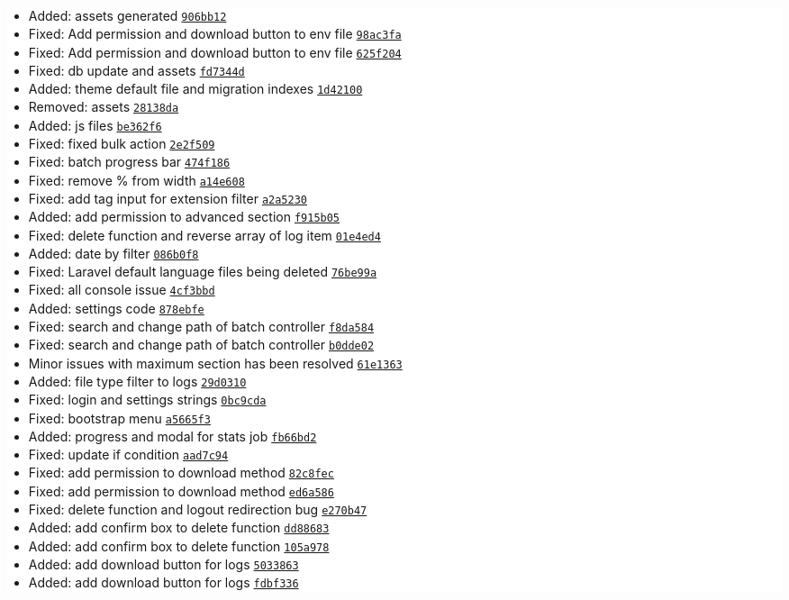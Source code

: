 - Added: assets generated [`906bb12`](https://github.com/webreinvent/vaahcms/commit/906bb12ff3ab625028057e6e229b0db459d577c1)
- Fixed: Add permission and download button to env file [`98ac3fa`](https://github.com/webreinvent/vaahcms/commit/98ac3fa2150c26efd37ffbf0b100e9fdec0dc6b3)
- Fixed: Add permission and download button to env file [`625f204`](https://github.com/webreinvent/vaahcms/commit/625f2042c27851feb2447dc1ca53c3cd43176415)
- Fixed: db update and assets [`fd7344d`](https://github.com/webreinvent/vaahcms/commit/fd7344d6f16815c0aab396e784111d7ba4c50ae4)
- Added: theme default file and migration indexes [`1d42100`](https://github.com/webreinvent/vaahcms/commit/1d421003f77fb1074054429e6e1f73f187e0b06a)
- Removed: assets [`28138da`](https://github.com/webreinvent/vaahcms/commit/28138da6f68ea22bf7477074190928b447a84f75)
- Added: js files [`be362f6`](https://github.com/webreinvent/vaahcms/commit/be362f638a195751e983c8f11847a5d092370927)
- Fixed: fixed bulk action [`2e2f509`](https://github.com/webreinvent/vaahcms/commit/2e2f50925826d4da8e5f47432a922885add13e91)
- Fixed: batch progress bar [`474f186`](https://github.com/webreinvent/vaahcms/commit/474f1861aa787d381475814415b6e55ed6b2f17b)
- Fixed: remove % from width  [`a14e608`](https://github.com/webreinvent/vaahcms/commit/a14e60804ecced257330a2f3530d88ec9df5f178)
- Fixed: add tag input for extension filter [`a2a5230`](https://github.com/webreinvent/vaahcms/commit/a2a5230681053e22299e71793b15bad40827f803)
- Added: add permission to advanced section [`f915b05`](https://github.com/webreinvent/vaahcms/commit/f915b052ad9b9b2c2e5e120302c66ef9974c0885)
- Fixed: delete function and reverse array of log item [`01e4ed4`](https://github.com/webreinvent/vaahcms/commit/01e4ed4c31e0e702d7c54416268e8952e39f94e6)
- Added: date by filter [`086b0f8`](https://github.com/webreinvent/vaahcms/commit/086b0f807382abfbf61138d69aefa1e47046a93b)
- Fixed: Laravel default language files being deleted [`76be99a`](https://github.com/webreinvent/vaahcms/commit/76be99ac3e7702d8595f5baaad003ab75373b8a0)
- Fixed: all console issue [`4cf3bbd`](https://github.com/webreinvent/vaahcms/commit/4cf3bbd86c6e65554307a21edda82ea7471cbcef)
- Added: settings code [`878ebfe`](https://github.com/webreinvent/vaahcms/commit/878ebfe1a389699c29a21d6dde0c22dc31ceb877)
- Fixed: search and change path of batch controller [`f8da584`](https://github.com/webreinvent/vaahcms/commit/f8da584e437572f7e54cdf401a3f46b66d34f9f0)
- Fixed: search and change path of batch controller [`b0dde02`](https://github.com/webreinvent/vaahcms/commit/b0dde02c54c09255598511eede17d75eacb296f3)
- Minor issues with maximum section has been resolved [`61e1363`](https://github.com/webreinvent/vaahcms/commit/61e1363ab62e5b9456afc2b5fad727796c7d9a51)
- Added: file type filter to logs [`29d0310`](https://github.com/webreinvent/vaahcms/commit/29d0310213f9da0d0356283f35a0d14e3c4ddcfd)
- Fixed: login and settings strings [`0bc9cda`](https://github.com/webreinvent/vaahcms/commit/0bc9cda1b7036e73c7ce78f3fe634f4515bdddbb)
- Fixed: bootstrap menu [`a5665f3`](https://github.com/webreinvent/vaahcms/commit/a5665f3fcaa2b251aed0f09d591c19d054a5e68d)
- Added: progress and modal for stats job [`fb66bd2`](https://github.com/webreinvent/vaahcms/commit/fb66bd26d2bf5694247f6f343b5badabd4995119)
- Fixed: update if condition [`aad7c94`](https://github.com/webreinvent/vaahcms/commit/aad7c94f16cb1f14d7591750b40a0cb29490edf8)
- Fixed: add permission to download method [`82c8fec`](https://github.com/webreinvent/vaahcms/commit/82c8fec4e54290f7557c10cfb0b1c653d908fedf)
- Fixed: add permission to download method [`ed6a586`](https://github.com/webreinvent/vaahcms/commit/ed6a58685bd1ad236c9a1a4fad7e4e1850fcfbc8)
- Fixed: delete function and logout redirection bug [`e270b47`](https://github.com/webreinvent/vaahcms/commit/e270b47d3ad26f3262ec75e3a20e1c2c0cf288a3)
- Added: add confirm box to delete function [`dd88683`](https://github.com/webreinvent/vaahcms/commit/dd88683ea9808c08e6305dacd279aca23075f008)
- Added: add confirm box to delete function [`105a978`](https://github.com/webreinvent/vaahcms/commit/105a978be6a2e51909762df3e971c2ad07980afa)
- Added: add download button for logs [`5033863`](https://github.com/webreinvent/vaahcms/commit/5033863e691425194ad11109bf47dd092be56294)
- Added: add download button for logs [`fdbf336`](https://github.com/webreinvent/vaahcms/commit/fdbf3369e43f82ffc6b8f5fdde4e5dcaf0b66bbe)